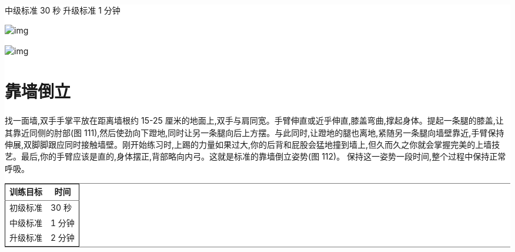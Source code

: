 
<tr>
<td class="org-left">中级标准</td>
<td class="org-left">30 秒</td>
</tr>


<tr>
<td class="org-left">升级标准</td>
<td class="org-left">1 分钟</td>
</tr>
</tbody>
</table>

![img](http://77g45f.com1.z0.glb.clouddn.com/%E5%9B%9A%E5%BE%92%E5%81%A5%E8%BA%AB109.png)

![img](http://77g45f.com1.z0.glb.clouddn.com/%E5%9B%9A%E5%BE%92%E5%81%A5%E8%BA%AB110.png)

# 靠墙倒立<a id="orgheadline3"></a>

找一面墙,双手手掌平放在距离墙根约 15-25 厘米的地面上,双手与肩同宽。手臂伸直或近乎伸直,膝盖弯曲,撑起身体。提起一条腿的膝盖,让其靠近同侧的肘部(图 111),然后使劲向下蹬地,同时让另一条腿向后上方摆。与此同时,让蹬地的腿也离地,紧随另一条腿向墙壁靠近,手臂保持伸展,双脚脚跟应同时接触墙壁。刚开始练习时,上踢的力量如果过大,你的后背和屁股会猛地撞到墙上,但久而久之你就会掌握完美的上墙技艺。最后,你的手臂应该是直的,身体摆正,背部略向内弓。这就是标准的靠墙倒立姿势(图 112)。
保持这一姿势一段时间,整个过程中保持正常呼吸。

<table border="2" cellspacing="0" cellpadding="6" rules="groups" frame="hsides">


<colgroup>
<col  class="org-left" />

<col  class="org-left" />
</colgroup>
<thead>
<tr>
<th scope="col" class="org-left">训练目标</th>
<th scope="col" class="org-left">时间</th>
</tr>
</thead>

<tbody>
<tr>
<td class="org-left">初级标准</td>
<td class="org-left">30 秒</td>
</tr>


<tr>
<td class="org-left">中级标准</td>
<td class="org-left">1 分钟</td>
</tr>


<tr>
<td class="org-left">升级标准</td>
<td class="org-left">2 分钟</td>
</tr>
</tbody>
</table>
